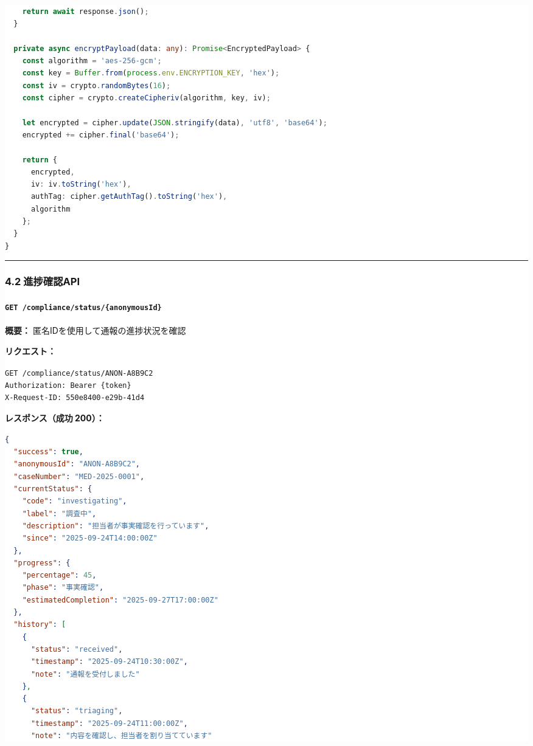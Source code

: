 ```typescript
    return await response.json();
  }

  private async encryptPayload(data: any): Promise<EncryptedPayload> {
    const algorithm = 'aes-256-gcm';
    const key = Buffer.from(process.env.ENCRYPTION_KEY, 'hex');
    const iv = crypto.randomBytes(16);
    const cipher = crypto.createCipheriv(algorithm, key, iv);

    let encrypted = cipher.update(JSON.stringify(data), 'utf8', 'base64');
    encrypted += cipher.final('base64');

    return {
      encrypted,
      iv: iv.toString('hex'),
      authTag: cipher.getAuthTag().toString('hex'),
      algorithm
    };
  }
}
```

---

### 4.2 進捗確認API

#### `GET /compliance/status/{anonymousId}`

**概要：** 匿名IDを使用して通報の進捗状況を確認

**リクエスト：**

```http
GET /compliance/status/ANON-A8B9C2
Authorization: Bearer {token}
X-Request-ID: 550e8400-e29b-41d4
```

**レスポンス（成功 200）：**

```json
{
  "success": true,
  "anonymousId": "ANON-A8B9C2",
  "caseNumber": "MED-2025-0001",
  "currentStatus": {
    "code": "investigating",
    "label": "調査中",
    "description": "担当者が事実確認を行っています",
    "since": "2025-09-24T14:00:00Z"
  },
  "progress": {
    "percentage": 45,
    "phase": "事実確認",
    "estimatedCompletion": "2025-09-27T17:00:00Z"
  },
  "history": [
    {
      "status": "received",
      "timestamp": "2025-09-24T10:30:00Z",
      "note": "通報を受付しました"
    },
    {
      "status": "triaging",
      "timestamp": "2025-09-24T11:00:00Z",
      "note": "内容を確認し、担当者を割り当てています"
```
